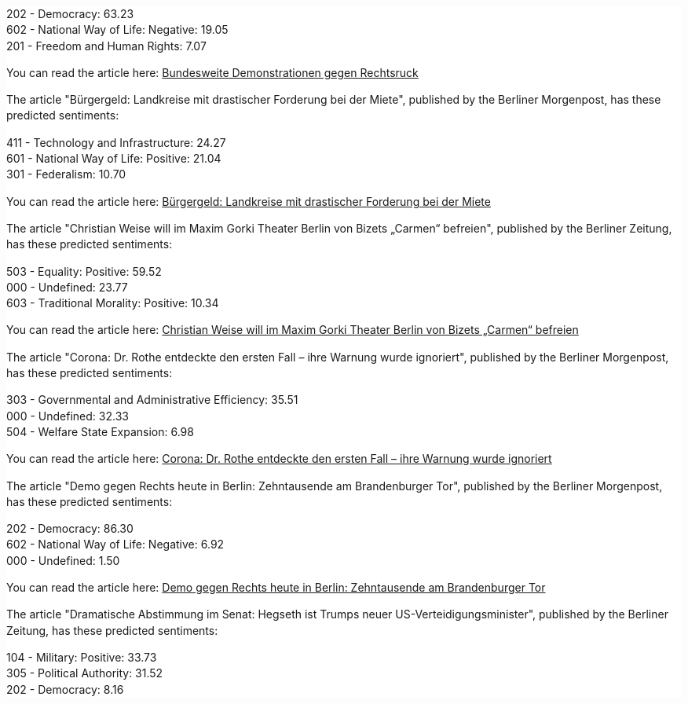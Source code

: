 202 - Democracy: 63.23  
602 - National Way of Life: Negative: 19.05  
201 - Freedom and Human Rights: 7.07

You can read the article here: [Bundesweite Demonstrationen gegen Rechtsruck ](https://www.br.de/nachrichten/bayern/bundesweite-demonstrationen-gegen-rechtsruck,Uau4CXe)

The article "Bürgergeld: Landkreise mit drastischer Forderung bei der Miete", published by the Berliner Morgenpost, has these predicted sentiments:

411 - Technology and Infrastructure: 24.27  
601 - National Way of Life: Positive: 21.04  
301 - Federalism: 10.70

You can read the article here: [Bürgergeld: Landkreise mit drastischer Forderung bei der Miete](https://www.morgenpost.de/wirtschaft/article408144701/buergergeld-pflege-und-migration-landkreise-schlagen-alarm.html)

The article "Christian Weise will im Maxim Gorki Theater Berlin von Bizets „Carmen“ befreien", published by the Berliner Zeitung, has these predicted sentiments:

503 - Equality: Positive: 59.52  
000 - Undefined: 23.77  
603 - Traditional Morality: Positive: 10.34

You can read the article here: [Christian Weise will im Maxim Gorki Theater Berlin von Bizets „Carmen“ befreien](https://www.berliner-zeitung.de/kultur-vergnuegen/theater/christian-weise-will-im-maxim-gorki-theater-berlin-von-bizets-carmen-befreien-li.2291300)

The article "Corona: Dr. Rothe entdeckte den ersten Fall – ihre Warnung wurde ignoriert", published by the Berliner Morgenpost, has these predicted sentiments:

303 - Governmental and Administrative Efficiency: 35.51  
000 - Undefined: 32.33  
504 - Welfare State Expansion: 6.98

You can read the article here: [Corona: Dr. Rothe entdeckte den ersten Fall – ihre Warnung wurde ignoriert](https://www.morgenpost.de/ratgeber-wissen/article408150872/aerztin-wies-1-corona-fall-nach-warnung-wurde-ignoriert.html)

The article "Demo gegen Rechts heute in Berlin: Zehntausende am Brandenburger Tor", published by the Berliner Morgenpost, has these predicted sentiments:

202 - Democracy: 86.30  
602 - National Way of Life: Negative: 6.92  
000 - Undefined: 1.50

You can read the article here: [Demo gegen Rechts heute in Berlin: Zehntausende am Brandenburger Tor](https://www.morgenpost.de/berlin/article408151898/demo-berlin-heute-brandenburger-tor-afd-rechts.html)

The article "Dramatische Abstimmung im Senat: Hegseth ist Trumps neuer US-Verteidigungsminister", published by the Berliner Zeitung, has these predicted sentiments:

104 - Military: Positive: 33.73  
305 - Political Authority: 31.52  
202 - Democracy: 8.16
